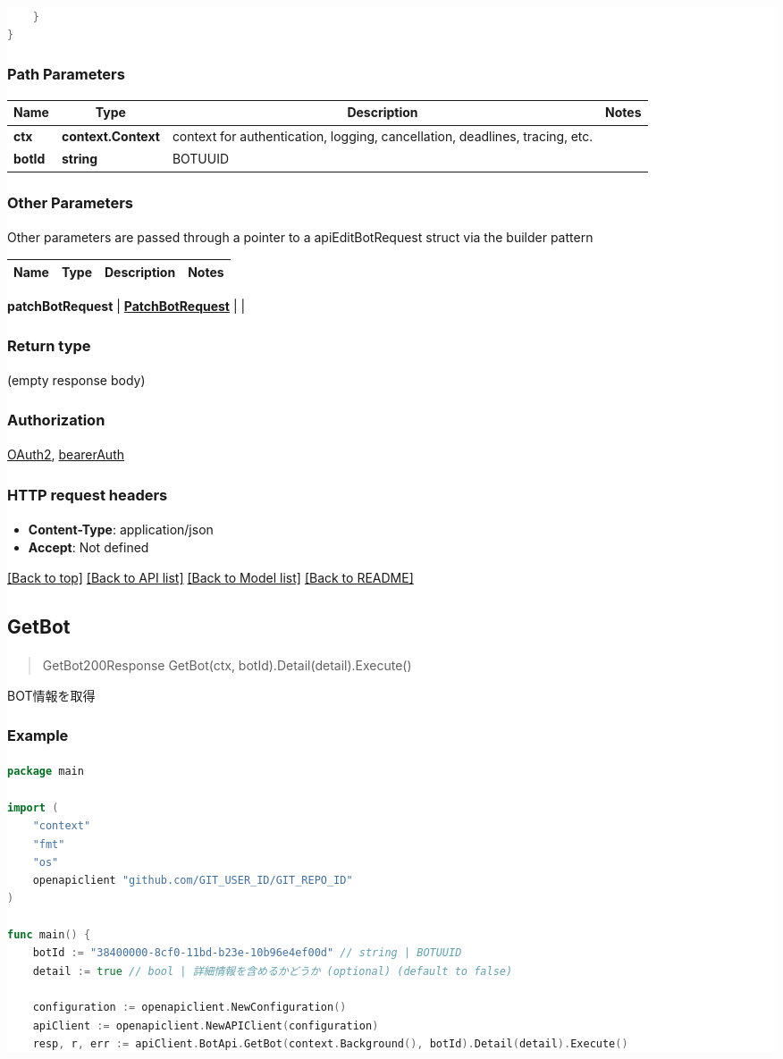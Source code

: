 ```go
    }
}
```

### Path Parameters


Name | Type | Description  | Notes
------------- | ------------- | ------------- | -------------
**ctx** | **context.Context** | context for authentication, logging, cancellation, deadlines, tracing, etc.
**botId** | **string** | BOTUUID | 

### Other Parameters

Other parameters are passed through a pointer to a apiEditBotRequest struct via the builder pattern


Name | Type | Description  | Notes
------------- | ------------- | ------------- | -------------

 **patchBotRequest** | [**PatchBotRequest**](PatchBotRequest.md) |  | 

### Return type

 (empty response body)

### Authorization

[OAuth2](../README.md#OAuth2), [bearerAuth](../README.md#bearerAuth)

### HTTP request headers

- **Content-Type**: application/json
- **Accept**: Not defined

[[Back to top]](#) [[Back to API list]](../README.md#documentation-for-api-endpoints)
[[Back to Model list]](../README.md#documentation-for-models)
[[Back to README]](../README.md)


## GetBot

> GetBot200Response GetBot(ctx, botId).Detail(detail).Execute()

BOT情報を取得



### Example

```go
package main

import (
    "context"
    "fmt"
    "os"
    openapiclient "github.com/GIT_USER_ID/GIT_REPO_ID"
)

func main() {
    botId := "38400000-8cf0-11bd-b23e-10b96e4ef00d" // string | BOTUUID
    detail := true // bool | 詳細情報を含めるかどうか (optional) (default to false)

    configuration := openapiclient.NewConfiguration()
    apiClient := openapiclient.NewAPIClient(configuration)
    resp, r, err := apiClient.BotApi.GetBot(context.Background(), botId).Detail(detail).Execute()
```